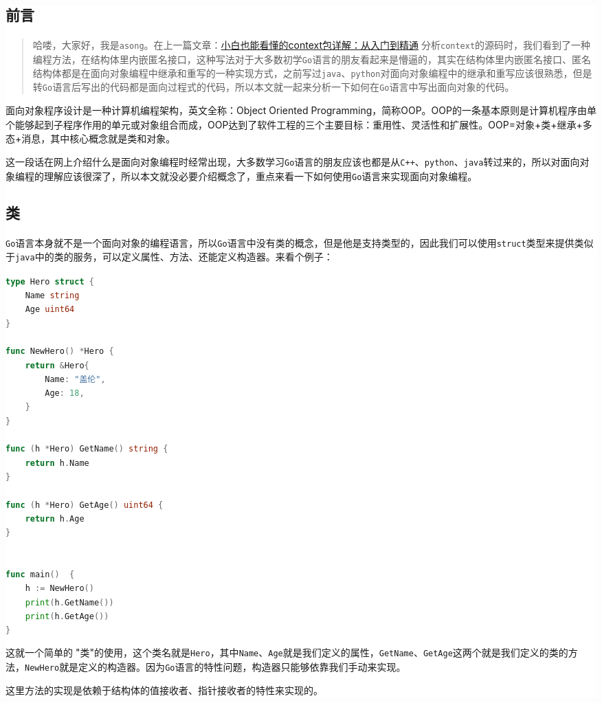 ## 前言

> 哈喽，大家好，我是`asong`。在上一篇文章：[小白也能看懂的context包详解：从入门到精通](https://mp.weixin.qq.com/s/_5gBIwvtXKJME7AV2W2bqQ) 分析`context`的源码时，我们看到了一种编程方法，在结构体里内嵌匿名接口，这种写法对于大多数初学`Go`语言的朋友看起来是懵逼的，其实在结构体里内嵌匿名接口、匿名结构体都是在面向对象编程中继承和重写的一种实现方式，之前写过`java`、`python`对面向对象编程中的继承和重写应该很熟悉，但是转`Go`语言后写出的代码都是面向过程式的代码，所以本文就一起来分析一下如何在`Go`语言中写出面向对象的代码。



面向对象程序设计是一种计算机编程架构，英文全称：Object Oriented Programming，简称OOP。OOP的一条基本原则是计算机程序由单个能够起到子程序作用的单元或对象组合而成，OOP达到了软件工程的三个主要目标：重用性、灵活性和扩展性。OOP=对象+类+继承+多态+消息，其中核心概念就是类和对象。

这一段话在网上介绍什么是面向对象编程时经常出现，大多数学习`Go`语言的朋友应该也都是从`C++`、`python`、`java`转过来的，所以对面向对象编程的理解应该很深了，所以本文就没必要介绍概念了，重点来看一下如何使用`Go`语言来实现面向对象编程。



## 类

`Go`语言本身就不是一个面向对象的编程语言，所以`Go`语言中没有类的概念，但是他是支持类型的，因此我们可以使用`struct`类型来提供类似于`java`中的类的服务，可以定义属性、方法、还能定义构造器。来看个例子：

```go
type Hero struct {
	Name string
	Age uint64
}

func NewHero() *Hero {
	return &Hero{
		Name: "盖伦",
		Age: 18,
	}
}

func (h *Hero) GetName() string {
	return h.Name
}

func (h *Hero) GetAge() uint64 {
	return h.Age
}


func main()  {
	h := NewHero()
	print(h.GetName())
	print(h.GetAge())
}
```

这就一个简单的 "类"的使用，这个类名就是`Hero`，其中`Name`、`Age`就是我们定义的属性，`GetName`、`GetAge`这两个就是我们定义的类的方法，`NewHero`就是定义的构造器。因为`Go`语言的特性问题，构造器只能够依靠我们手动来实现。

这里方法的实现是依赖于结构体的值接收者、指针接收者的特性来实现的。
